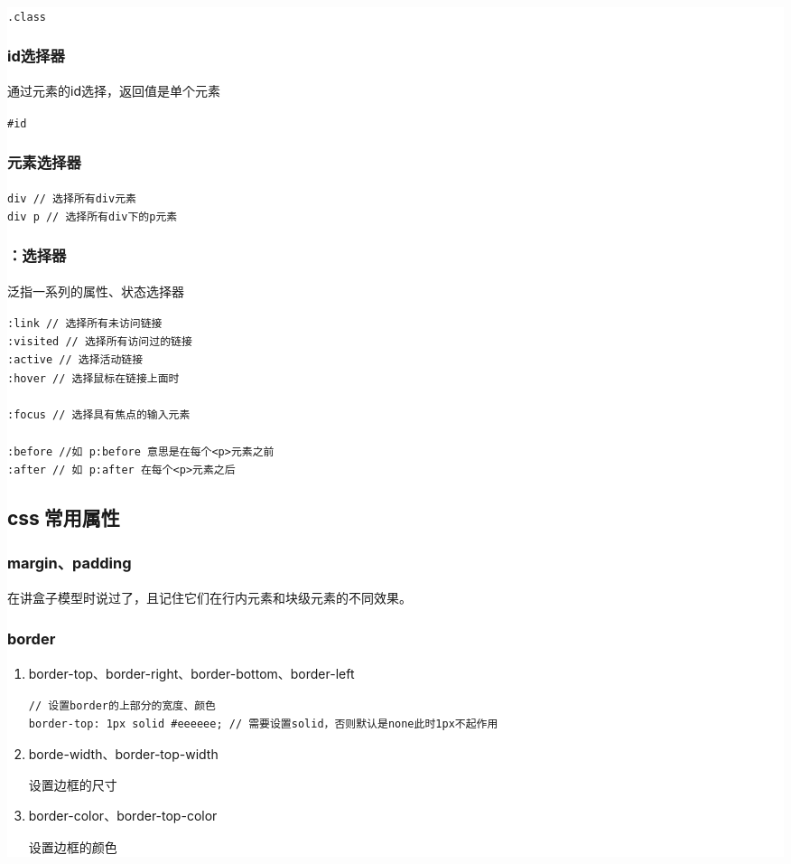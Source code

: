 ```
.class
```

### id选择器

通过元素的id选择，返回值是单个元素

```
#id
```

### 元素选择器

```
div // 选择所有div元素
div p // 选择所有div下的p元素
```

### ：选择器

泛指一系列的属性、状态选择器

```
:link // 选择所有未访问链接
:visited // 选择所有访问过的链接
:active // 选择活动链接
:hover // 选择鼠标在链接上面时

:focus // 选择具有焦点的输入元素

:before //如 p:before 意思是在每个<p>元素之前
:after // 如 p:after 在每个<p>元素之后
```

## css 常用属性

### margin、padding

在讲盒子模型时说过了，且记住它们在行内元素和块级元素的不同效果。

### border

1. border-top、border-right、border-bottom、border-left

   ```
   // 设置border的上部分的宽度、颜色
   border-top: 1px solid #eeeeee; // 需要设置solid，否则默认是none此时1px不起作用
   ```

2. borde-width、border-top-width

   设置边框的尺寸

3. border-color、border-top-color

   设置边框的颜色
